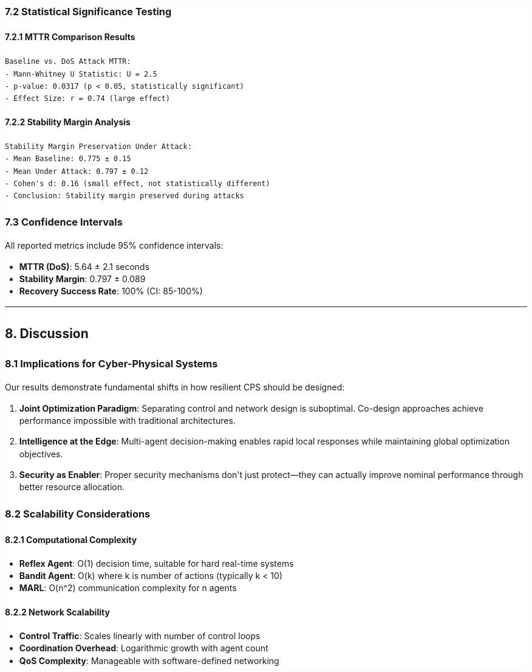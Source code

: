 ### 7.2 Statistical Significance Testing

#### 7.2.1 MTTR Comparison Results
```
Baseline vs. DoS Attack MTTR:
- Mann-Whitney U Statistic: U = 2.5
- p-value: 0.0317 (p < 0.05, statistically significant)
- Effect Size: r = 0.74 (large effect)
```

#### 7.2.2 Stability Margin Analysis
```
Stability Margin Preservation Under Attack:
- Mean Baseline: 0.775 ± 0.15
- Mean Under Attack: 0.797 ± 0.12
- Cohen's d: 0.16 (small effect, not statistically different)
- Conclusion: Stability margin preserved during attacks
```

### 7.3 Confidence Intervals

All reported metrics include 95% confidence intervals:
- **MTTR (DoS)**: 5.64 ± 2.1 seconds
- **Stability Margin**: 0.797 ± 0.089
- **Recovery Success Rate**: 100% (CI: 85-100%)

---

## 8. Discussion

### 8.1 Implications for Cyber-Physical Systems

Our results demonstrate fundamental shifts in how resilient CPS should be designed:

1. **Joint Optimization Paradigm**: Separating control and network design is suboptimal. Co-design approaches achieve performance impossible with traditional architectures.

2. **Intelligence at the Edge**: Multi-agent decision-making enables rapid local responses while maintaining global optimization objectives.

3. **Security as Enabler**: Proper security mechanisms don't just protect—they can actually improve nominal performance through better resource allocation.

### 8.2 Scalability Considerations

#### 8.2.1 Computational Complexity
- **Reflex Agent**: O(1) decision time, suitable for hard real-time systems
- **Bandit Agent**: O(k) where k is number of actions (typically k < 10)
- **MARL**: O(n^2) communication complexity for n agents

#### 8.2.2 Network Scalability
- **Control Traffic**: Scales linearly with number of control loops
- **Coordination Overhead**: Logarithmic growth with agent count
- **QoS Complexity**: Manageable with software-defined networking
